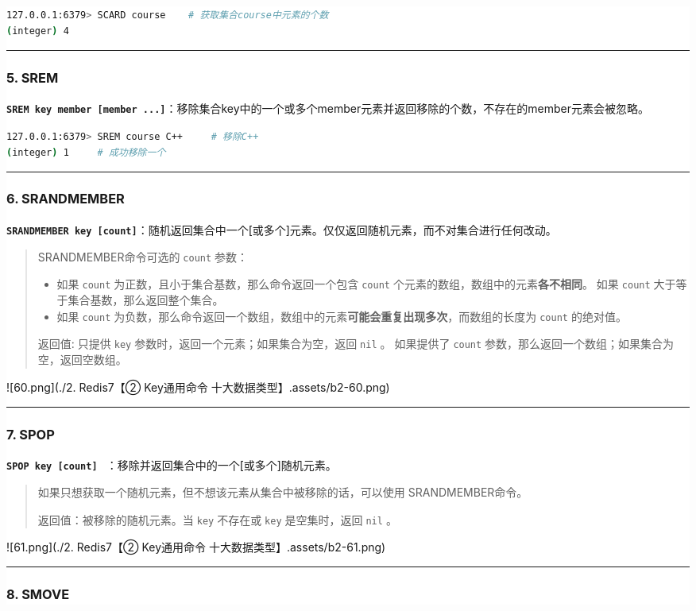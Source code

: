 ```sh
127.0.0.1:6379> SCARD course	# 获取集合course中元素的个数
(integer) 4
```

------



### 5. SREM

**`SREM key member [member ...]`**：移除集合key中的一个或多个member元素并返回移除的个数，不存在的member元素会被忽略。

```sh
127.0.0.1:6379> SREM course C++		# 移除C++
(integer) 1		# 成功移除一个
```

------



### 6. SRANDMEMBER

**`SRANDMEMBER key [count]`**：随机返回集合中一个[或多个]元素。仅仅返回随机元素，而不对集合进行任何改动。

>  SRANDMEMBER命令可选的 `count` 参数：
>
>  - 如果 `count` 为正数，且小于集合基数，那么命令返回一个包含 `count` 个元素的数组，数组中的元素**各不相同**。
>   如果 `count` 大于等于集合基数，那么返回整个集合。
>  - 如果 `count` 为负数，那么命令返回一个数组，数组中的元素**可能会重复出现多次**，而数组的长度为 `count` 的绝对值。
>
>  返回值:
>  只提供 `key` 参数时，返回一个元素；如果集合为空，返回 `nil` 。
>  如果提供了 `count` 参数，那么返回一个数组；如果集合为空，返回空数组。

![60.png](./2. Redis7【② Key通用命令 十大数据类型】.assets/b2-60.png)


------



### 7. SPOP

**`SPOP key [count] `** ：移除并返回集合中的一个[或多个]随机元素。

> 如果只想获取一个随机元素，但不想该元素从集合中被移除的话，可以使用 SRANDMEMBER命令。
>
> 返回值：被移除的随机元素。当 `key` 不存在或 `key` 是空集时，返回 `nil` 。

![61.png](./2. Redis7【② Key通用命令 十大数据类型】.assets/b2-61.png)


------



### 8. SMOVE
